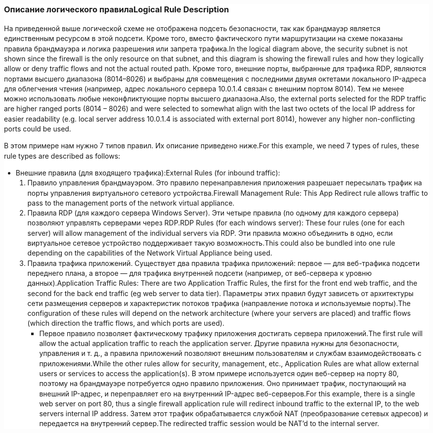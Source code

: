### <a name="logical-rule-description"></a><span data-ttu-id="b9e6a-207">Описание логического правила</span><span class="sxs-lookup"><span data-stu-id="b9e6a-207">Logical Rule Description</span></span>
<span data-ttu-id="b9e6a-208">На приведенной выше логической схеме не отображена подсеть безопасности, так как брандмауэр является единственным ресурсом в этой подсети. Кроме того, вместо фактического пути маршрутизации на схеме показаны правила брандмауэра и логика разрешения или запрета трафика.</span><span class="sxs-lookup"><span data-stu-id="b9e6a-208">In the logical diagram above, the security subnet is not shown since the firewall is the only resource on that subnet, and this diagram is showing the firewall rules and how they logically allow or deny traffic flows and not the actual routed path.</span></span> <span data-ttu-id="b9e6a-209">Кроме того, внешние порты, выбранные для трафика RDP, являются портами высшего диапазона (8014–8026) и выбраны для совмещения с последними двумя октетами локального IP-адреса для облегчения чтения (например, адрес локального сервера 10.0.1.4 связан с внешним портом 8014). Тем не менее можно использовать любые неконфликтующие порты высшего диапазона.</span><span class="sxs-lookup"><span data-stu-id="b9e6a-209">Also, the external ports selected for the RDP traffic are higher ranged ports (8014 – 8026) and were selected to somewhat align with the last two octets of the local IP address for easier readability (e.g. local server address 10.0.1.4 is associated with external port 8014), however any higher non-conflicting ports could be used.</span></span>

<span data-ttu-id="b9e6a-210">В этом примере нам нужно 7 типов правил. Их описание приведено ниже.</span><span class="sxs-lookup"><span data-stu-id="b9e6a-210">For this example, we need 7 types of rules, these rule types are described as follows:</span></span>

* <span data-ttu-id="b9e6a-211">Внешние правила (для входящего трафика):</span><span class="sxs-lookup"><span data-stu-id="b9e6a-211">External Rules (for inbound traffic):</span></span>
  1. <span data-ttu-id="b9e6a-212">Правило управления брандмауэром. Это правило перенаправления приложения разрешает пересылать трафик на порты управления виртуального сетевого устройства.</span><span class="sxs-lookup"><span data-stu-id="b9e6a-212">Firewall Management Rule: This App Redirect rule allows traffic to pass to the management ports of the network virtual appliance.</span></span>
  2. <span data-ttu-id="b9e6a-213">Правила RDP (для каждого сервера Windows Server). Эти четыре правила (по одному для каждого сервера) позволяют управлять серверами через RDP.</span><span class="sxs-lookup"><span data-stu-id="b9e6a-213">RDP Rules (for each windows server): These four rules (one for each server) will allow management of the individual servers via RDP.</span></span> <span data-ttu-id="b9e6a-214">Эти правила можно объединить в одно, если виртуальное сетевое устройство поддерживает такую возможность.</span><span class="sxs-lookup"><span data-stu-id="b9e6a-214">This could also be bundled into one rule depending on the capabilities of the Network Virtual Appliance being used.</span></span>
  3. <span data-ttu-id="b9e6a-215">Правила трафика приложений. Существует два правила трафика приложений: первое — для веб-трафика подсети переднего плана, а второе — для трафика внутренней подсети (например, от веб-сервера к уровню данных).</span><span class="sxs-lookup"><span data-stu-id="b9e6a-215">Application Traffic Rules: There are two Application Traffic Rules, the first for the front end web traffic, and the second for the back end traffic (eg web server to data tier).</span></span> <span data-ttu-id="b9e6a-216">Параметры этих правил будут зависеть от архитектуры сети размещения серверов и характеристик потоков трафика (направление потока и используемые порты).</span><span class="sxs-lookup"><span data-stu-id="b9e6a-216">The configuration of these rules will depend on the network architecture (where your servers are placed) and traffic flows (which direction the traffic flows, and which ports are used).</span></span>
     * <span data-ttu-id="b9e6a-217">Первое правило позволяет фактическому трафику приложения достигать сервера приложений.</span><span class="sxs-lookup"><span data-stu-id="b9e6a-217">The first rule will allow the actual application traffic to reach the application server.</span></span> <span data-ttu-id="b9e6a-218">Другие правила нужны для безопасности, управления и т. д., а правила приложений позволяют внешним пользователям и службам взаимодействовать с приложениями.</span><span class="sxs-lookup"><span data-stu-id="b9e6a-218">While the other rules allow for security, management, etc., Application Rules are what allow external users or services to access the application(s).</span></span> <span data-ttu-id="b9e6a-219">В этом примере используется один веб-сервер на порту 80, поэтому на брандмауэре потребуется одно правило приложения. Оно принимает трафик, поступающий на внешний IP-адрес, и переправляет его на внутренний IP-адрес веб-серверов.</span><span class="sxs-lookup"><span data-stu-id="b9e6a-219">For this example, there is a single web server on port 80, thus a single firewall application rule will redirect inbound traffic to the external IP, to the web servers internal IP address.</span></span> <span data-ttu-id="b9e6a-220">Затем этот трафик обрабатывается службой NAT (преобразование сетевых адресов) и передается на внутренний сервер.</span><span class="sxs-lookup"><span data-stu-id="b9e6a-220">The redirected traffic session would be NAT’d to the internal server.</span></span>
